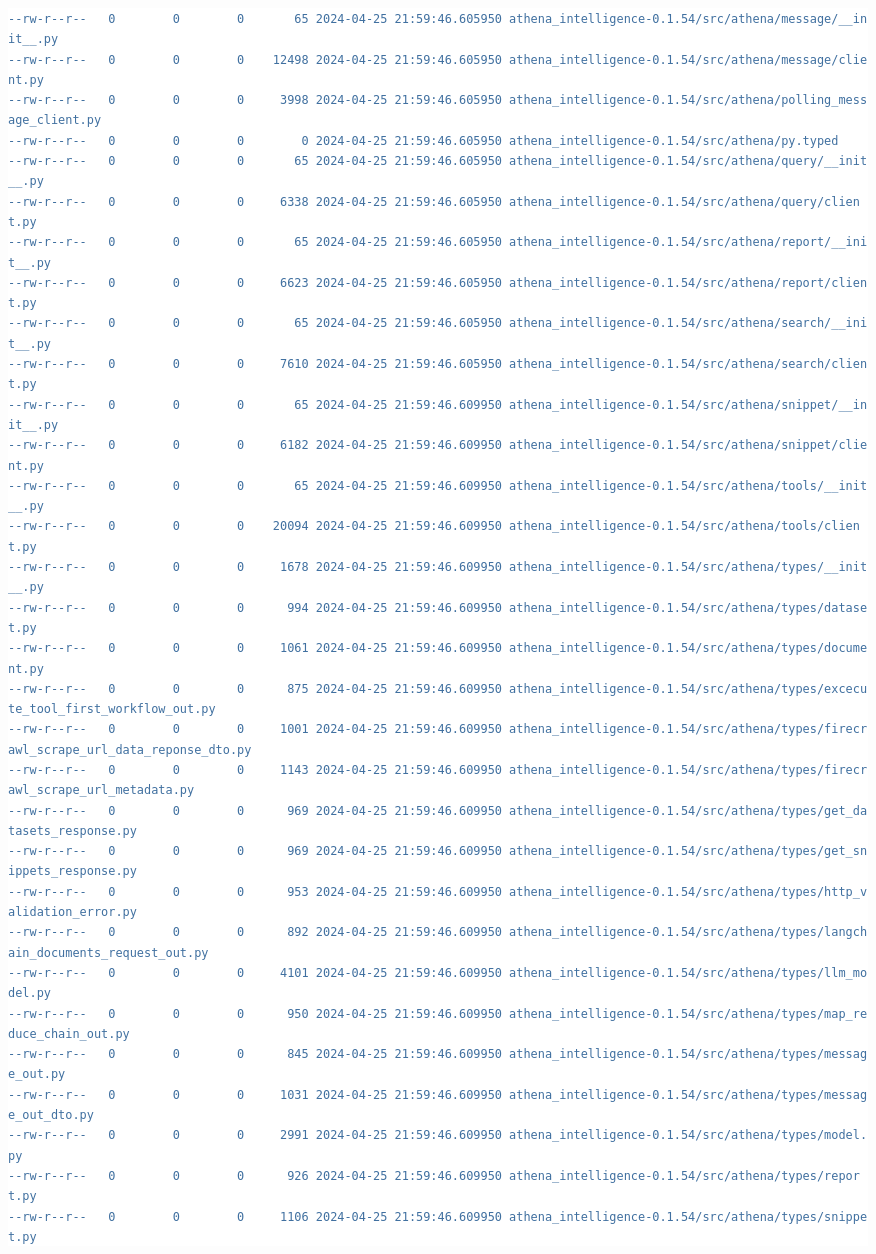 ```diff
--rw-r--r--   0        0        0       65 2024-04-25 21:59:46.605950 athena_intelligence-0.1.54/src/athena/message/__init__.py
--rw-r--r--   0        0        0    12498 2024-04-25 21:59:46.605950 athena_intelligence-0.1.54/src/athena/message/client.py
--rw-r--r--   0        0        0     3998 2024-04-25 21:59:46.605950 athena_intelligence-0.1.54/src/athena/polling_message_client.py
--rw-r--r--   0        0        0        0 2024-04-25 21:59:46.605950 athena_intelligence-0.1.54/src/athena/py.typed
--rw-r--r--   0        0        0       65 2024-04-25 21:59:46.605950 athena_intelligence-0.1.54/src/athena/query/__init__.py
--rw-r--r--   0        0        0     6338 2024-04-25 21:59:46.605950 athena_intelligence-0.1.54/src/athena/query/client.py
--rw-r--r--   0        0        0       65 2024-04-25 21:59:46.605950 athena_intelligence-0.1.54/src/athena/report/__init__.py
--rw-r--r--   0        0        0     6623 2024-04-25 21:59:46.605950 athena_intelligence-0.1.54/src/athena/report/client.py
--rw-r--r--   0        0        0       65 2024-04-25 21:59:46.605950 athena_intelligence-0.1.54/src/athena/search/__init__.py
--rw-r--r--   0        0        0     7610 2024-04-25 21:59:46.605950 athena_intelligence-0.1.54/src/athena/search/client.py
--rw-r--r--   0        0        0       65 2024-04-25 21:59:46.609950 athena_intelligence-0.1.54/src/athena/snippet/__init__.py
--rw-r--r--   0        0        0     6182 2024-04-25 21:59:46.609950 athena_intelligence-0.1.54/src/athena/snippet/client.py
--rw-r--r--   0        0        0       65 2024-04-25 21:59:46.609950 athena_intelligence-0.1.54/src/athena/tools/__init__.py
--rw-r--r--   0        0        0    20094 2024-04-25 21:59:46.609950 athena_intelligence-0.1.54/src/athena/tools/client.py
--rw-r--r--   0        0        0     1678 2024-04-25 21:59:46.609950 athena_intelligence-0.1.54/src/athena/types/__init__.py
--rw-r--r--   0        0        0      994 2024-04-25 21:59:46.609950 athena_intelligence-0.1.54/src/athena/types/dataset.py
--rw-r--r--   0        0        0     1061 2024-04-25 21:59:46.609950 athena_intelligence-0.1.54/src/athena/types/document.py
--rw-r--r--   0        0        0      875 2024-04-25 21:59:46.609950 athena_intelligence-0.1.54/src/athena/types/excecute_tool_first_workflow_out.py
--rw-r--r--   0        0        0     1001 2024-04-25 21:59:46.609950 athena_intelligence-0.1.54/src/athena/types/firecrawl_scrape_url_data_reponse_dto.py
--rw-r--r--   0        0        0     1143 2024-04-25 21:59:46.609950 athena_intelligence-0.1.54/src/athena/types/firecrawl_scrape_url_metadata.py
--rw-r--r--   0        0        0      969 2024-04-25 21:59:46.609950 athena_intelligence-0.1.54/src/athena/types/get_datasets_response.py
--rw-r--r--   0        0        0      969 2024-04-25 21:59:46.609950 athena_intelligence-0.1.54/src/athena/types/get_snippets_response.py
--rw-r--r--   0        0        0      953 2024-04-25 21:59:46.609950 athena_intelligence-0.1.54/src/athena/types/http_validation_error.py
--rw-r--r--   0        0        0      892 2024-04-25 21:59:46.609950 athena_intelligence-0.1.54/src/athena/types/langchain_documents_request_out.py
--rw-r--r--   0        0        0     4101 2024-04-25 21:59:46.609950 athena_intelligence-0.1.54/src/athena/types/llm_model.py
--rw-r--r--   0        0        0      950 2024-04-25 21:59:46.609950 athena_intelligence-0.1.54/src/athena/types/map_reduce_chain_out.py
--rw-r--r--   0        0        0      845 2024-04-25 21:59:46.609950 athena_intelligence-0.1.54/src/athena/types/message_out.py
--rw-r--r--   0        0        0     1031 2024-04-25 21:59:46.609950 athena_intelligence-0.1.54/src/athena/types/message_out_dto.py
--rw-r--r--   0        0        0     2991 2024-04-25 21:59:46.609950 athena_intelligence-0.1.54/src/athena/types/model.py
--rw-r--r--   0        0        0      926 2024-04-25 21:59:46.609950 athena_intelligence-0.1.54/src/athena/types/report.py
--rw-r--r--   0        0        0     1106 2024-04-25 21:59:46.609950 athena_intelligence-0.1.54/src/athena/types/snippet.py
```